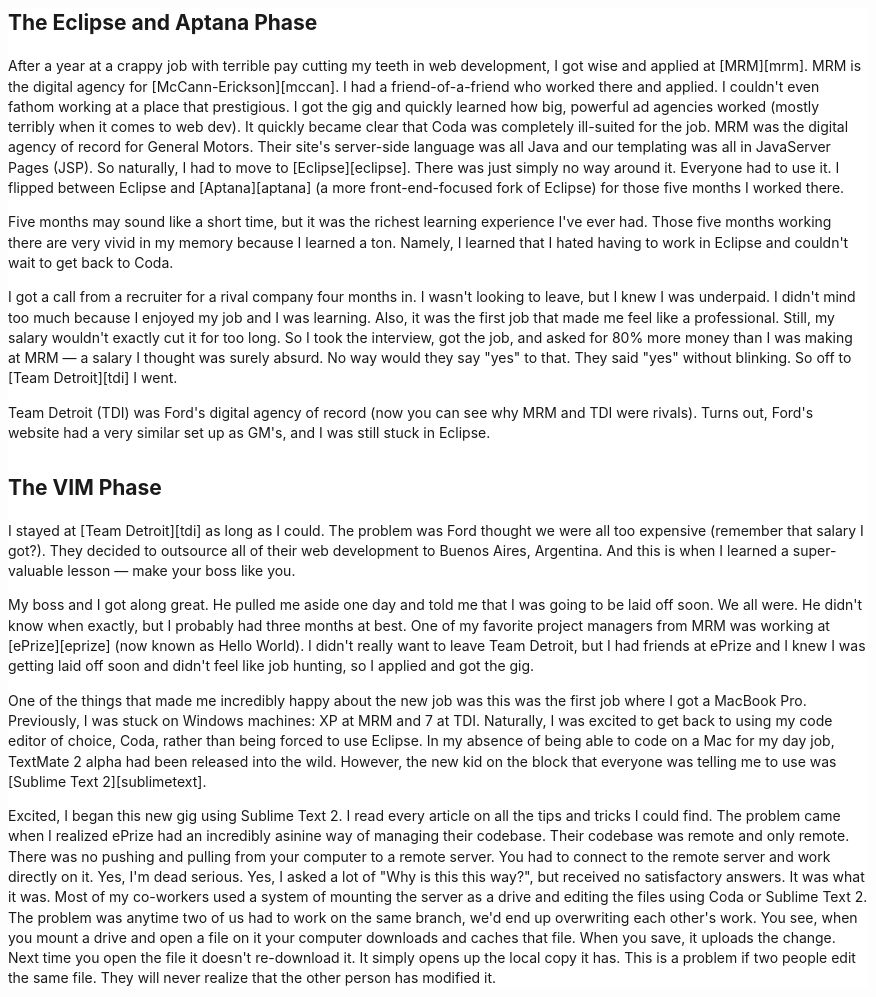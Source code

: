 ## The Eclipse and Aptana Phase

After a year at a crappy job with terrible pay cutting my teeth in web development, I got wise and applied at [MRM][mrm]. MRM is the digital agency for [McCann-Erickson][mccan]. I had a friend-of-a-friend who worked there and applied. I couldn't even fathom working at a place that prestigious. I got the gig and quickly learned how big, powerful ad agencies worked (mostly terribly when it comes to web dev). It quickly became clear that Coda was completely ill-suited for the job. MRM was the digital agency of record for General Motors. Their site's server-side language was all Java and our templating was all in JavaServer Pages (JSP). So naturally, I had to move to [Eclipse][eclipse]. There was just simply no way around it. Everyone had to use it. I flipped between Eclipse and [Aptana][aptana] (a more front-end-focused fork of Eclipse) for those five months I worked there.

Five months may sound like a short time, but it was the richest learning experience I've ever had. Those five months working there are very vivid in my memory because I learned a ton. Namely, I learned that I hated having to work in Eclipse and couldn't wait to get back to Coda.

I got a call from a recruiter for a rival company four months in. I wasn't looking to leave, but I knew I was underpaid. I didn't mind too much because I enjoyed my job and I was learning. Also, it was the first job that made me feel like a professional. Still, my salary wouldn't exactly cut it for too long. So I took the interview, got the job, and asked for 80% more money than I was making at MRM — a salary I thought was surely absurd. No way would they say "yes" to that. They said "yes" without blinking. So off to [Team Detroit][tdi] I went.

Team Detroit (TDI) was Ford's digital agency of record (now you can see why MRM and TDI were rivals). Turns out, Ford's website had a very similar set up as GM's, and I was still stuck in Eclipse.

## The VIM Phase

I stayed at [Team Detroit][tdi] as long as I could. The problem was Ford thought we were all too expensive (remember that salary I got?). They decided to outsource all of their web development to Buenos Aires, Argentina. And this is when I learned a super-valuable lesson — make your boss like you.

My boss and I got along great. He pulled me aside one day and told me that I was going to be laid off soon. We all were. He didn't know when exactly, but I probably had three months at best. One of my favorite project managers from MRM was working at [ePrize][eprize] (now known as Hello World). I didn't really want to leave Team Detroit, but I had friends at ePrize and I knew I was getting laid off soon and didn't feel like job hunting, so I applied and got the gig.

One of the things that made me incredibly happy about the new job was this was the first job where I got a MacBook Pro. Previously, I was stuck on Windows machines: XP at MRM and 7 at TDI. Naturally, I was excited to get back to using my code editor of  choice, Coda, rather than being forced to use Eclipse. In my absence of being able to code on a Mac for my day job, TextMate 2 alpha had been released into the wild. However, the new kid on the block that everyone was telling me to use was [Sublime Text 2][sublimetext].

Excited, I began this new gig using Sublime Text 2. I read every article on all the tips and tricks I could find. The problem came when I realized ePrize had an incredibly asinine way of managing their codebase. Their codebase was remote and only remote. There was no pushing and pulling from your computer to a remote server. You had to connect to the remote server and work directly on it. Yes, I'm dead serious. Yes, I asked a lot of "Why is this this way?", but received no satisfactory answers. It was what it was. Most of my co-workers used a system of mounting the server as a drive and editing the files using Coda or Sublime Text 2. The problem was anytime two of us had to work on the same branch, we'd end up overwriting each other's work. You see, when you mount a drive and open a file on it your computer downloads and caches that file. When you save, it uploads the change. Next time you open the file it doesn't re-download it. It simply opens up the local copy it has. This is a problem if two people edit the same file. They will never realize that the other person has modified it.
